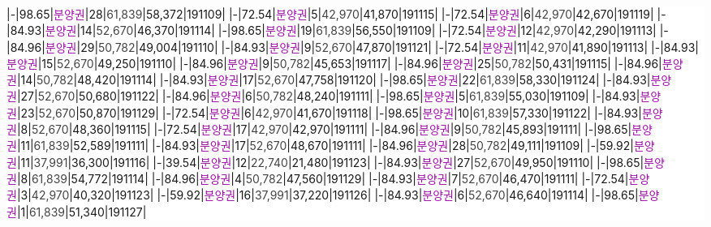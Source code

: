 |-|98.65|<span style="color:#9C11A5">분양권</span>|28|<span style="color:#444444">61,839</span>|58,372|191109|
|-|72.54|<span style="color:#9C11A5">분양권</span>|5|<span style="color:#444444">42,970</span>|41,870|191115|
|-|72.54|<span style="color:#9C11A5">분양권</span>|6|<span style="color:#444444">42,970</span>|42,670|191119|
|-|84.93|<span style="color:#9C11A5">분양권</span>|14|<span style="color:#444444">52,670</span>|46,370|191114|
|-|98.65|<span style="color:#9C11A5">분양권</span>|19|<span style="color:#444444">61,839</span>|56,550|191109|
|-|72.54|<span style="color:#9C11A5">분양권</span>|12|<span style="color:#444444">42,970</span>|42,290|191113|
|-|84.96|<span style="color:#9C11A5">분양권</span>|29|<span style="color:#444444">50,782</span>|49,004|191110|
|-|84.93|<span style="color:#9C11A5">분양권</span>|9|<span style="color:#444444">52,670</span>|47,870|191121|
|-|72.54|<span style="color:#9C11A5">분양권</span>|11|<span style="color:#444444">42,970</span>|41,890|191113|
|-|84.93|<span style="color:#9C11A5">분양권</span>|15|<span style="color:#444444">52,670</span>|49,250|191110|
|-|84.96|<span style="color:#9C11A5">분양권</span>|9|<span style="color:#444444">50,782</span>|45,653|191117|
|-|84.96|<span style="color:#9C11A5">분양권</span>|25|<span style="color:#444444">50,782</span>|50,431|191115|
|-|84.96|<span style="color:#9C11A5">분양권</span>|14|<span style="color:#444444">50,782</span>|48,420|191114|
|-|84.93|<span style="color:#9C11A5">분양권</span>|17|<span style="color:#444444">52,670</span>|47,758|191120|
|-|98.65|<span style="color:#9C11A5">분양권</span>|22|<span style="color:#444444">61,839</span>|58,330|191124|
|-|84.93|<span style="color:#9C11A5">분양권</span>|27|<span style="color:#444444">52,670</span>|50,680|191122|
|-|84.96|<span style="color:#9C11A5">분양권</span>|6|<span style="color:#444444">50,782</span>|48,240|191111|
|-|98.65|<span style="color:#9C11A5">분양권</span>|5|<span style="color:#444444">61,839</span>|55,030|191109|
|-|84.93|<span style="color:#9C11A5">분양권</span>|23|<span style="color:#444444">52,670</span>|50,870|191129|
|-|72.54|<span style="color:#9C11A5">분양권</span>|6|<span style="color:#444444">42,970</span>|41,670|191118|
|-|98.65|<span style="color:#9C11A5">분양권</span>|10|<span style="color:#444444">61,839</span>|57,330|191122|
|-|84.93|<span style="color:#9C11A5">분양권</span>|8|<span style="color:#444444">52,670</span>|48,360|191115|
|-|72.54|<span style="color:#9C11A5">분양권</span>|17|<span style="color:#444444">42,970</span>|42,970|191111|
|-|84.96|<span style="color:#9C11A5">분양권</span>|9|<span style="color:#444444">50,782</span>|45,893|191111|
|-|98.65|<span style="color:#9C11A5">분양권</span>|11|<span style="color:#444444">61,839</span>|52,589|191111|
|-|84.93|<span style="color:#9C11A5">분양권</span>|17|<span style="color:#444444">52,670</span>|48,670|191111|
|-|84.96|<span style="color:#9C11A5">분양권</span>|28|<span style="color:#444444">50,782</span>|49,111|191109|
|-|59.92|<span style="color:#9C11A5">분양권</span>|11|<span style="color:#444444">37,991</span>|36,300|191116|
|-|39.54|<span style="color:#9C11A5">분양권</span>|12|<span style="color:#444444">22,740</span>|21,480|191123|
|-|84.93|<span style="color:#9C11A5">분양권</span>|27|<span style="color:#444444">52,670</span>|49,950|191110|
|-|98.65|<span style="color:#9C11A5">분양권</span>|8|<span style="color:#444444">61,839</span>|54,772|191114|
|-|84.96|<span style="color:#9C11A5">분양권</span>|4|<span style="color:#444444">50,782</span>|47,560|191129|
|-|84.93|<span style="color:#9C11A5">분양권</span>|7|<span style="color:#444444">52,670</span>|46,470|191111|
|-|72.54|<span style="color:#9C11A5">분양권</span>|3|<span style="color:#444444">42,970</span>|40,320|191123|
|-|59.92|<span style="color:#9C11A5">분양권</span>|16|<span style="color:#444444">37,991</span>|37,220|191126|
|-|84.93|<span style="color:#9C11A5">분양권</span>|6|<span style="color:#444444">52,670</span>|46,640|191114|
|-|98.65|<span style="color:#9C11A5">분양권</span>|1|<span style="color:#444444">61,839</span>|51,340|191127|